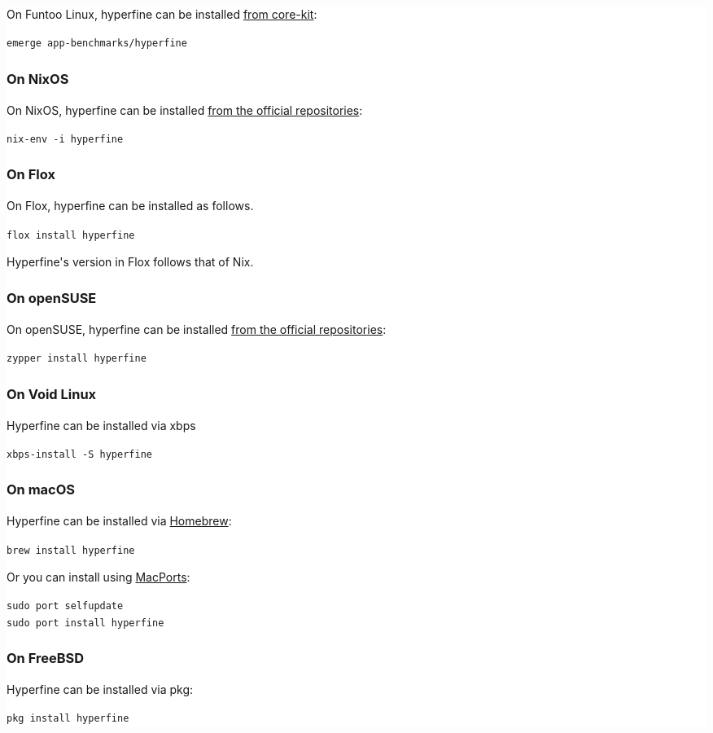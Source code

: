 On Funtoo Linux, hyperfine can be installed [from core-kit](https://github.com/funtoo/core-kit/tree/1.4-release/app-benchmarks/hyperfine):
```
emerge app-benchmarks/hyperfine
```

### On NixOS

On NixOS, hyperfine can be installed [from the official repositories](https://nixos.org/nixos/packages.html?query=hyperfine):
```
nix-env -i hyperfine
```

### On Flox

On Flox, hyperfine can be installed as follows.
```
flox install hyperfine
```
Hyperfine's version in Flox follows that of Nix.

### On openSUSE

On openSUSE, hyperfine can be installed [from the official repositories](https://software.opensuse.org/package/hyperfine):
```
zypper install hyperfine
```

### On Void Linux

Hyperfine can be installed via xbps

```
xbps-install -S hyperfine
```

### On macOS

Hyperfine can be installed via [Homebrew](https://brew.sh):
```
brew install hyperfine
```

Or you can install using [MacPorts](https://www.macports.org):
```
sudo port selfupdate
sudo port install hyperfine
```

### On FreeBSD

Hyperfine can be installed via pkg:
```
pkg install hyperfine
```

